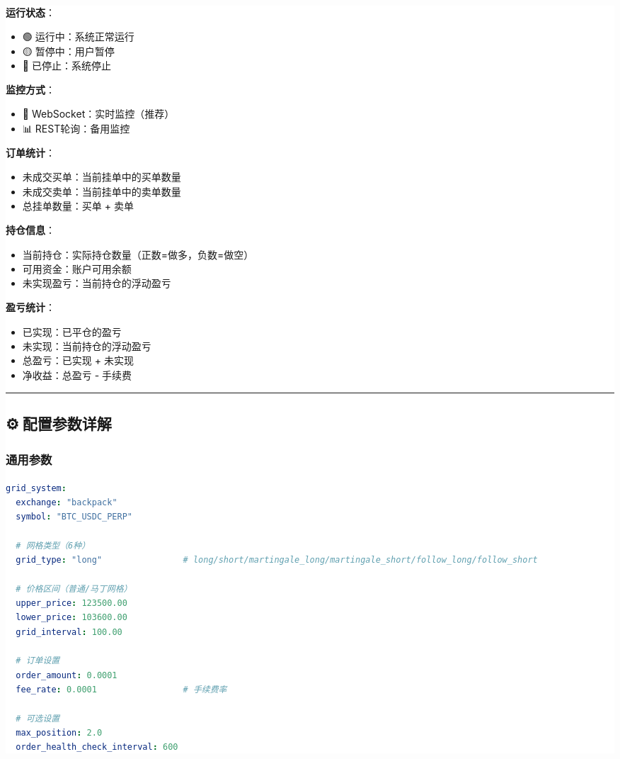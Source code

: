 **运行状态**：
- 🟢 运行中：系统正常运行
- 🟡 暂停中：用户暂停
- 🔴 已停止：系统停止

**监控方式**：
- 📡 WebSocket：实时监控（推荐）
- 📊 REST轮询：备用监控

**订单统计**：
- 未成交买单：当前挂单中的买单数量
- 未成交卖单：当前挂单中的卖单数量
- 总挂单数量：买单 + 卖单

**持仓信息**：
- 当前持仓：实际持仓数量（正数=做多，负数=做空）
- 可用资金：账户可用余额
- 未实现盈亏：当前持仓的浮动盈亏

**盈亏统计**：
- 已实现：已平仓的盈亏
- 未实现：当前持仓的浮动盈亏
- 总盈亏：已实现 + 未实现
- 净收益：总盈亏 - 手续费

---

## ⚙️ 配置参数详解

### 通用参数

```yaml
grid_system:
  exchange: "backpack"
  symbol: "BTC_USDC_PERP"
  
  # 网格类型（6种）
  grid_type: "long"                # long/short/martingale_long/martingale_short/follow_long/follow_short
  
  # 价格区间（普通/马丁网格）
  upper_price: 123500.00
  lower_price: 103600.00
  grid_interval: 100.00
  
  # 订单设置
  order_amount: 0.0001
  fee_rate: 0.0001                 # 手续费率
  
  # 可选设置
  max_position: 2.0
  order_health_check_interval: 600
```
